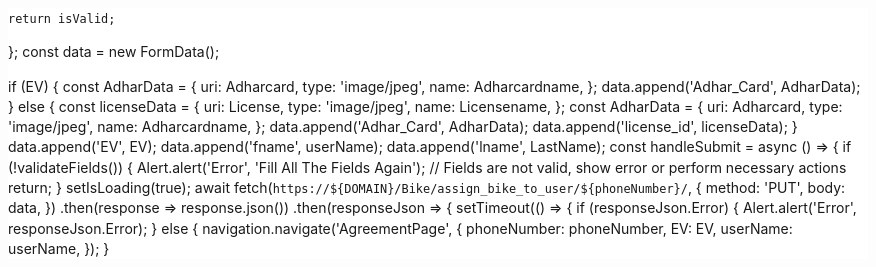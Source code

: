     return isValid;
  };
  const data = new FormData();

  if (EV) {
    const AdharData = {
      uri: Adharcard,
      type: 'image/jpeg',
      name: Adharcardname,
    };
    data.append('Adhar_Card', AdharData);
  } else {
    const licenseData = {
      uri: License,
      type: 'image/jpeg',
      name: Licensename,
    };
    const AdharData = {
      uri: Adharcard,
      type: 'image/jpeg',
      name: Adharcardname,
    };
    data.append('Adhar_Card', AdharData);
    data.append('license_id', licenseData);
  }
  data.append('EV', EV);
  data.append('fname', userName);
  data.append('lname', LastName);
  const handleSubmit = async () => {
    if (!validateFields()) {
      Alert.alert('Error', 'Fill All The Fields Again');
      // Fields are not valid, show error or perform necessary actions
      return;
    }
    setIsLoading(true);
    await fetch(`https://${DOMAIN}/Bike/assign_bike_to_user/${phoneNumber}/`, {
      method: 'PUT',
      body: data,
    })
      .then(response => response.json())
      .then(responseJson => {
        setTimeout(() => {
          if (responseJson.Error) {
            Alert.alert('Error', responseJson.Error);
          } else {
            navigation.navigate('AgreementPage', {
              phoneNumber: phoneNumber,
              EV: EV,
              userName: userName,
            });
          }
